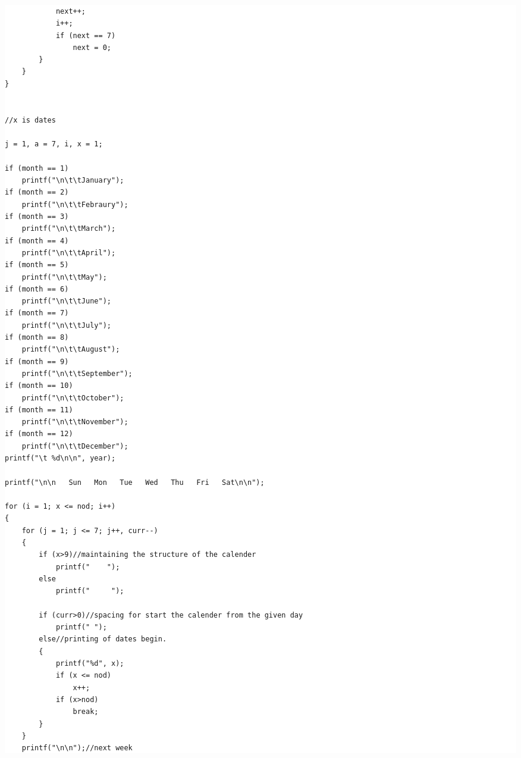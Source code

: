     			next++;
    			i++;
    			if (next == 7)
    				next = 0;
    		}
    	}
    }


    //x is dates

    j = 1, a = 7, i, x = 1;

    if (month == 1)
    	printf("\n\t\tJanuary");
    if (month == 2)
    	printf("\n\t\tFebraury");
    if (month == 3)
    	printf("\n\t\tMarch");
    if (month == 4)
    	printf("\n\t\tApril");
    if (month == 5)
    	printf("\n\t\tMay");
    if (month == 6)
    	printf("\n\t\tJune");
    if (month == 7)
    	printf("\n\t\tJuly");
    if (month == 8)
    	printf("\n\t\tAugust");
    if (month == 9)
    	printf("\n\t\tSeptember");
    if (month == 10)
    	printf("\n\t\tOctober");
    if (month == 11)
    	printf("\n\t\tNovember");
    if (month == 12)
    	printf("\n\t\tDecember");
    printf("\t %d\n\n", year);

    printf("\n\n   Sun   Mon   Tue   Wed   Thu   Fri   Sat\n\n");

    for (i = 1; x <= nod; i++)
    {
    	for (j = 1; j <= 7; j++, curr--)
    	{
    		if (x>9)//maintaining the structure of the calender
    			printf("    ");
    		else
    			printf("     ");

    		if (curr>0)//spacing for start the calender from the given day
    			printf(" ");
    		else//printing of dates begin.
    		{
    			printf("%d", x);
    			if (x <= nod)
    				x++;
    			if (x>nod)
    				break;
    		}
    	}
    	printf("\n\n");//next week
